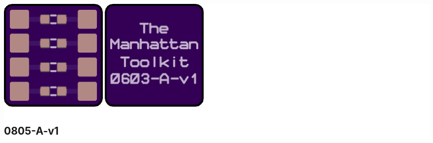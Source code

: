 <img src="images/generic/0603-A-v1/0603-A-v1-Top.png" width="200"> <img src="images/generic/0603-A-v1/0603-A-v1-Bottom.png" width="200">

## 0805-A-v1
